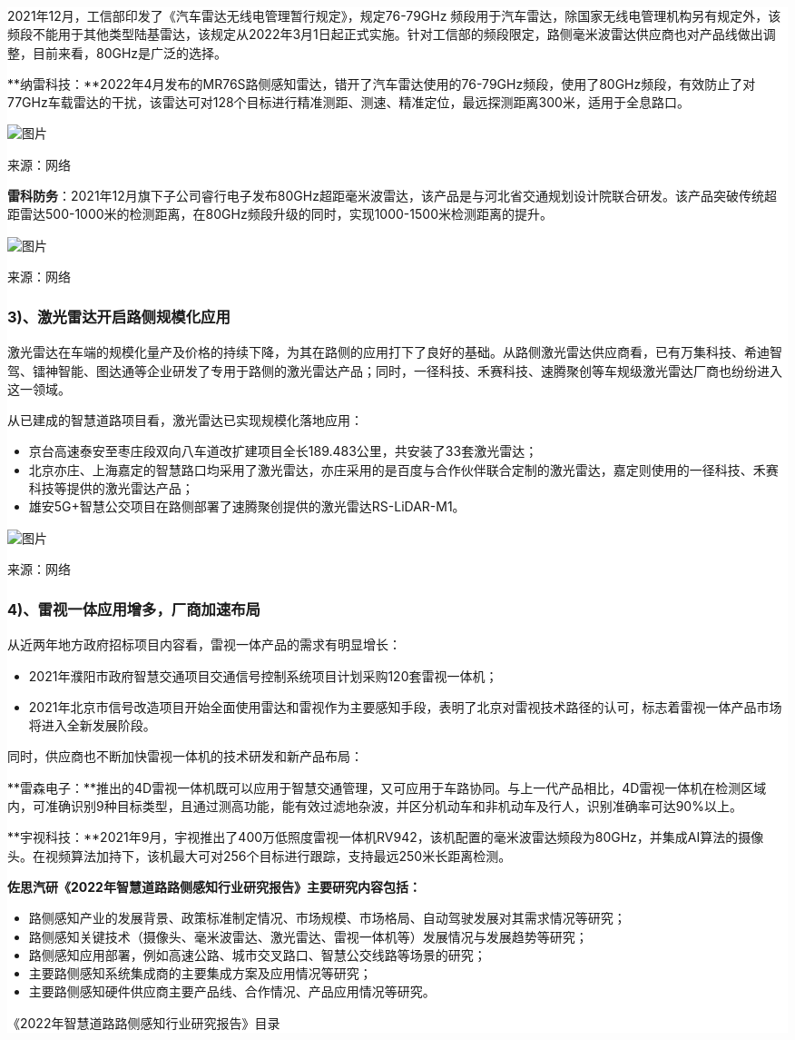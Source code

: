 2021年12月，工信部印发了《汽车雷达无线电管理暂行规定》，规定76-79GHz 频段用于汽车雷达，除国家无线电管理机构另有规定外，该频段不能用于其他类型陆基雷达，该规定从2022年3月1日起正式实施。针对工信部的频段限定，路侧毫米波雷达供应商也对产品线做出调整，目前来看，80GHz是广泛的选择。

**纳雷科技：**2022年4月发布的MR76S路侧感知雷达，错开了汽车雷达使用的76-79GHz频段，使用了80GHz频段，有效防止了对77GHz车载雷达的干扰，该雷达可对128个目标进行精准测距、测速、精准定位，最远探测距离300米，适用于全息路口。

![图片](https://mmbiz.qpic.cn/sz_mmbiz_png/2icOarNW84W5SGuNR3luIhIkv308xtnibYXqGJ1btO4R02owML0umzXvD1EKOmUtVueBKjuruiaH9h20xvTaE4cIA/640?wx_fmt=png&wxfrom=5&wx_lazy=1&wx_co=1)

来源：网络

**雷科防务**：2021年12月旗下子公司睿行电子发布80GHz超距毫米波雷达，该产品是与河北省交通规划设计院联合研发。该产品突破传统超距雷达500-1000米的检测距离，在80GHz频段升级的同时，实现1000-1500米检测距离的提升。

![图片](https://mmbiz.qpic.cn/sz_mmbiz_png/2icOarNW84W5SGuNR3luIhIkv308xtnibYG3rEfMUdMHt9NBHsCVEoYBMTKTWfJmBHiaCfpn3L1IfEQ3oMNFgZC5w/640?wx_fmt=png&wxfrom=5&wx_lazy=1&wx_co=1)

来源：网络

### **3)、激光雷达开启路侧规模化应用**

激光雷达在车端的规模化量产及价格的持续下降，为其在路侧的应用打下了良好的基础。从路侧激光雷达供应商看，已有万集科技、希迪智驾、镭神智能、图达通等企业研发了专用于路侧的激光雷达产品；同时，一径科技、禾赛科技、速腾聚创等车规级激光雷达厂商也纷纷进入这一领域。

从已建成的智慧道路项目看，激光雷达已实现规模化落地应用：

- 京台高速泰安至枣庄段双向八车道改扩建项目全长189.483公里，共安装了33套激光雷达；
- 北京亦庄、上海嘉定的智慧路口均采用了激光雷达，亦庄采用的是百度与合作伙伴联合定制的激光雷达，嘉定则使用的一径科技、禾赛科技等提供的激光雷达产品；
- 雄安5G+智慧公交项目在路侧部署了速腾聚创提供的激光雷达RS-LiDAR-M1。

![图片](https://mmbiz.qpic.cn/sz_mmbiz_jpg/2icOarNW84W5SGuNR3luIhIkv308xtnibYRrIvibuLZz7c94aZ4RNb3nXzcFYkw6zO6fvgTITIlu63DAib5cXOS7vA/640?wx_fmt=jpeg&wxfrom=5&wx_lazy=1&wx_co=1)

来源：网络

### **4)、雷视一体应用增多，厂商加速布局**

从近两年地方政府招标项目内容看，雷视一体产品的需求有明显增长：

- 2021年濮阳市政府智慧交通项目交通信号控制系统项目计划采购120套雷视一体机；

- 2021年北京市信号改造项目开始全面使用雷达和雷视作为主要感知手段，表明了北京对雷视技术路径的认可，标志着雷视一体产品市场将进入全新发展阶段。

同时，供应商也不断加快雷视一体机的技术研发和新产品布局：

**雷森电子：**推出的4D雷视一体机既可以应用于智慧交通管理，又可应用于车路协同。与上一代产品相比，4D雷视一体机在检测区域内，可准确识别9种目标类型，且通过测高功能，能有效过滤地杂波，并区分机动车和非机动车及行人，识别准确率可达90%以上。

**宇视科技：**2021年9月，宇视推出了400万低照度雷视一体机RV942，该机配置的毫米波雷达频段为80GHz，并集成AI算法的摄像头。在视频算法加持下，该机最大可对256个目标进行跟踪，支持最远250米长距离检测。

**佐思汽研《2022年智慧道路路侧感知行业研究报告》主要研究内容包括：**

- 路侧感知产业的发展背景、政策标准制定情况、市场规模、市场格局、自动驾驶发展对其需求情况等研究；
- 路侧感知关键技术（摄像头、毫米波雷达、激光雷达、雷视一体机等）发展情况与发展趋势等研究；
- 路侧感知应用部署，例如高速公路、城市交叉路口、智慧公交线路等场景的研究；
- 主要路侧感知系统集成商的主要集成方案及应用情况等研究；
- 主要路侧感知硬件供应商主要产品线、合作情况、产品应用情况等研究。

《2022年智慧道路路侧感知行业研究报告》目录
